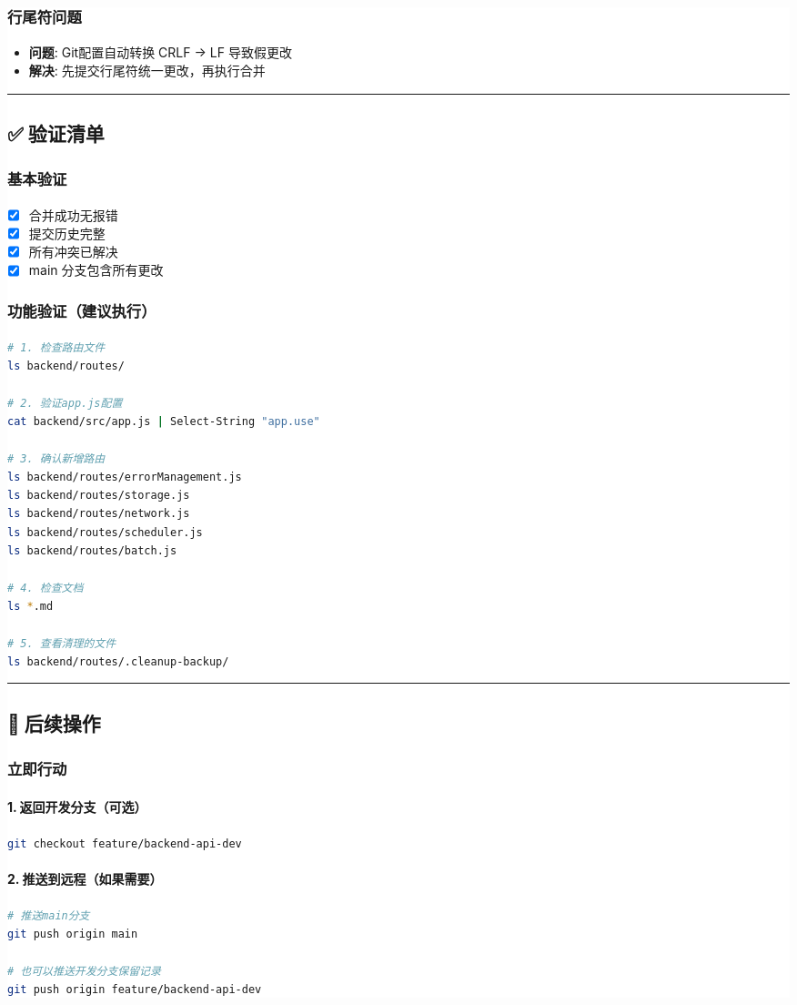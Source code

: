 ### 行尾符问题
- **问题**: Git配置自动转换 CRLF → LF 导致假更改
- **解决**: 先提交行尾符统一更改，再执行合并

---

## ✅ 验证清单

### 基本验证
- [x] 合并成功无报错
- [x] 提交历史完整
- [x] 所有冲突已解决
- [x] main 分支包含所有更改

### 功能验证（建议执行）
```bash
# 1. 检查路由文件
ls backend/routes/

# 2. 验证app.js配置
cat backend/src/app.js | Select-String "app.use"

# 3. 确认新增路由
ls backend/routes/errorManagement.js
ls backend/routes/storage.js
ls backend/routes/network.js
ls backend/routes/scheduler.js
ls backend/routes/batch.js

# 4. 检查文档
ls *.md

# 5. 查看清理的文件
ls backend/routes/.cleanup-backup/
```

---

## 🚀 后续操作

### 立即行动

#### 1. 返回开发分支（可选）
```bash
git checkout feature/backend-api-dev
```

#### 2. 推送到远程（如果需要）
```bash
# 推送main分支
git push origin main

# 也可以推送开发分支保留记录
git push origin feature/backend-api-dev
```

